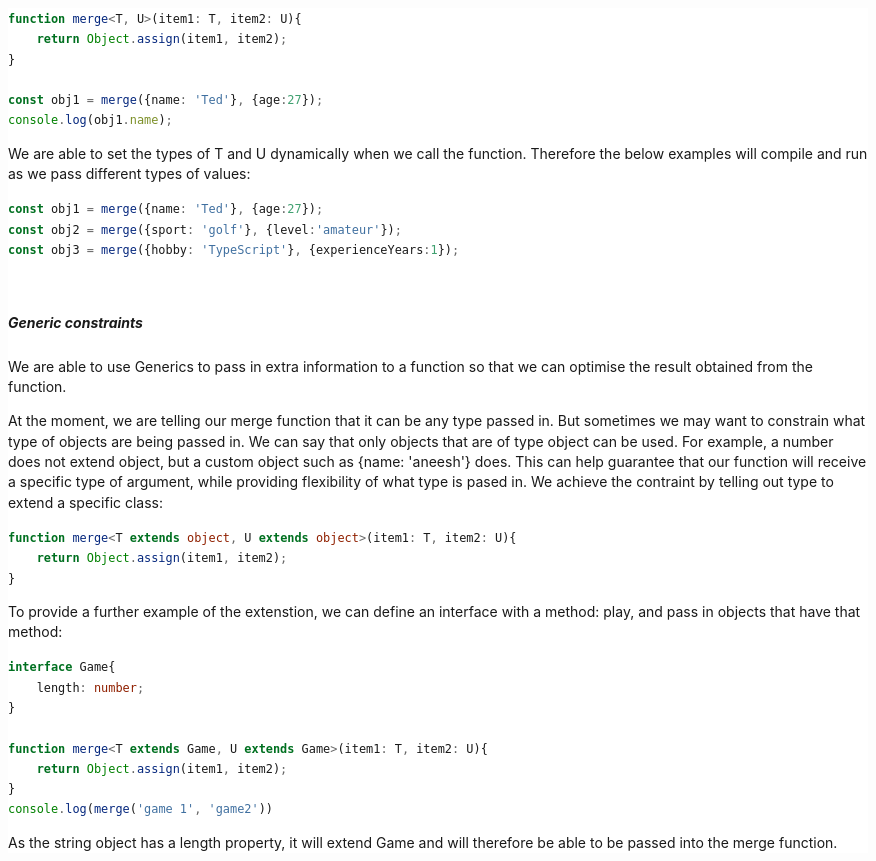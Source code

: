 ```ts
function merge<T, U>(item1: T, item2: U){
    return Object.assign(item1, item2);
}

const obj1 = merge({name: 'Ted'}, {age:27});
console.log(obj1.name);
```
</p>
<p>
We are able to set the types of T and U dynamically when we call the function. Therefore the below examples will compile and run as we pass different types of values:

```ts
const obj1 = merge({name: 'Ted'}, {age:27});
const obj2 = merge({sport: 'golf'}, {level:'amateur'});
const obj3 = merge({hobby: 'TypeScript'}, {experienceYears:1});
```

</p>
<br>
<h5>Generic constraints</h5>
<p>
We are able to use Generics to pass in extra information to a function so that we can optimise the result obtained from the function. 
</p>
<p>
At the moment, we are telling our merge function that it can be any type passed in. But sometimes we may want to constrain what type of objects are being passed in. We can say that only objects that are of type object can be used. For example, a number does not extend object, but a custom object such as {name: 'aneesh'} does. This can help guarantee that our function will receive a specific type of argument, while providing flexibility of what type is pased in. We achieve the contraint by telling out type to extend a specific class:

```ts
function merge<T extends object, U extends object>(item1: T, item2: U){
    return Object.assign(item1, item2);
}
```
</p>
<p>
To provide a further example of the extenstion, we can define an interface with a method: play, and pass in objects that have that method:

```ts
interface Game{
    length: number;
}

function merge<T extends Game, U extends Game>(item1: T, item2: U){
    return Object.assign(item1, item2);
}
console.log(merge('game 1', 'game2'))
```
As the string object has a length property, it will extend Game and will therefore be able to be passed into the merge function. 

